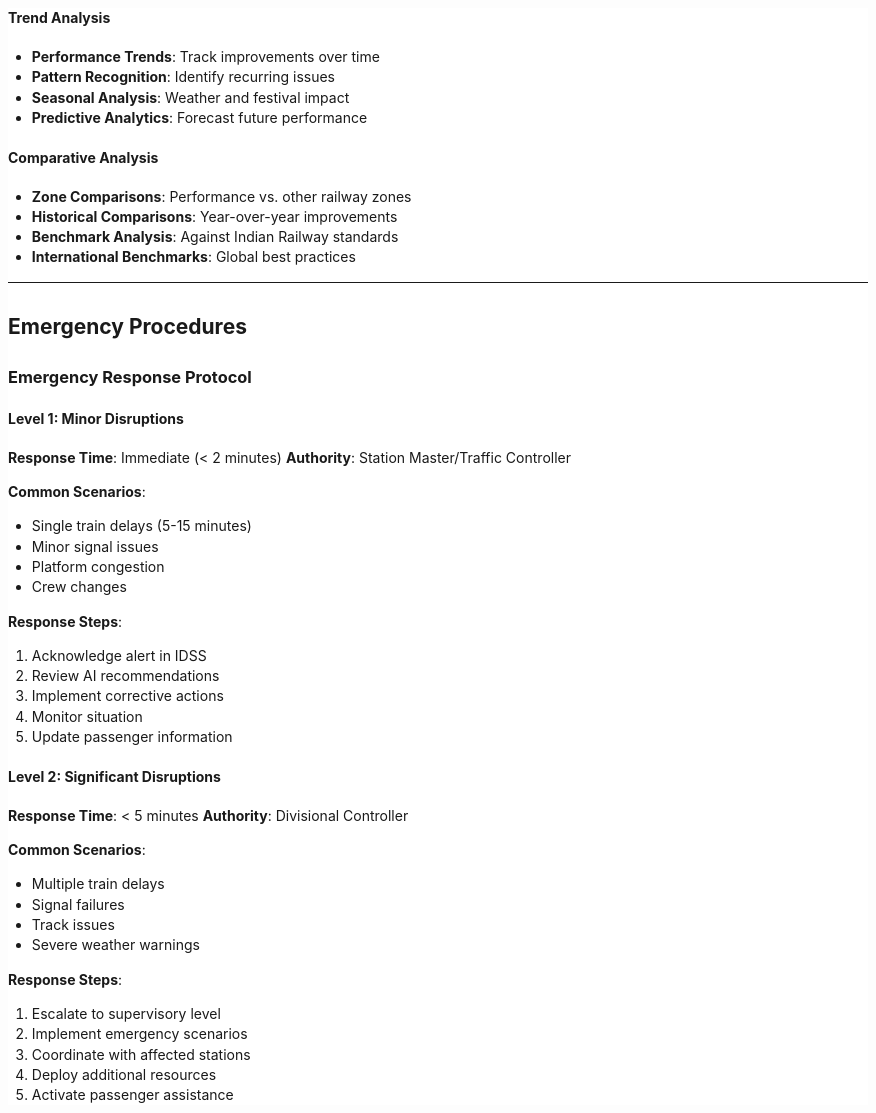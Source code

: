 #### Trend Analysis
- **Performance Trends**: Track improvements over time
- **Pattern Recognition**: Identify recurring issues
- **Seasonal Analysis**: Weather and festival impact
- **Predictive Analytics**: Forecast future performance

#### Comparative Analysis
- **Zone Comparisons**: Performance vs. other railway zones
- **Historical Comparisons**: Year-over-year improvements
- **Benchmark Analysis**: Against Indian Railway standards
- **International Benchmarks**: Global best practices

---

## Emergency Procedures

### Emergency Response Protocol

#### Level 1: Minor Disruptions
**Response Time**: Immediate (< 2 minutes)
**Authority**: Station Master/Traffic Controller

**Common Scenarios**:
- Single train delays (5-15 minutes)
- Minor signal issues
- Platform congestion
- Crew changes

**Response Steps**:
1. Acknowledge alert in IDSS
2. Review AI recommendations
3. Implement corrective actions
4. Monitor situation
5. Update passenger information

#### Level 2: Significant Disruptions
**Response Time**: < 5 minutes
**Authority**: Divisional Controller

**Common Scenarios**:
- Multiple train delays
- Signal failures
- Track issues
- Severe weather warnings

**Response Steps**:
1. Escalate to supervisory level
2. Implement emergency scenarios
3. Coordinate with affected stations
4. Deploy additional resources
5. Activate passenger assistance
